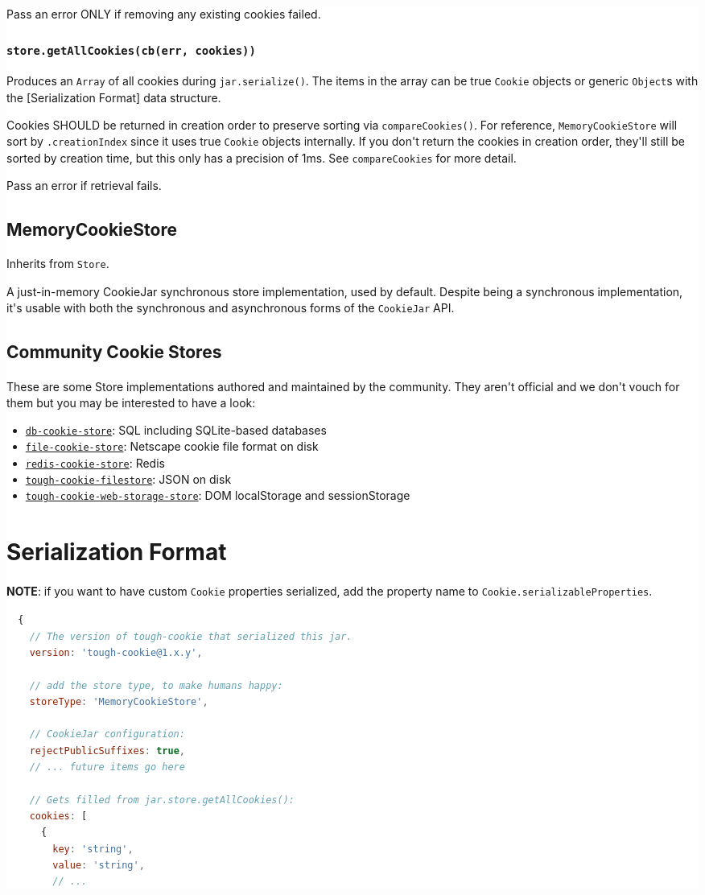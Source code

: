 Pass an error ONLY if removing any existing cookies failed.

### `store.getAllCookies(cb(err, cookies))`

Produces an `Array` of all cookies during `jar.serialize()`. The items in the array can be true `Cookie` objects or
generic `Object`s with the [Serialization Format] data structure.

Cookies SHOULD be returned in creation order to preserve sorting via `compareCookies()`. For
reference, `MemoryCookieStore` will sort by `.creationIndex` since it uses true `Cookie` objects internally. If you
don't return the cookies in creation order, they'll still be sorted by creation time, but this only has a precision of
1ms. See `compareCookies` for more detail.

Pass an error if retrieval fails.

## MemoryCookieStore

Inherits from `Store`.

A just-in-memory CookieJar synchronous store implementation, used by default. Despite being a synchronous
implementation, it's usable with both the synchronous and asynchronous forms of the `CookieJar` API.

## Community Cookie Stores

These are some Store implementations authored and maintained by the community. They aren't official and we don't vouch
for them but you may be interested to have a look:

- [`db-cookie-store`](https://github.com/JSBizon/db-cookie-store): SQL including SQLite-based databases
- [`file-cookie-store`](https://github.com/JSBizon/file-cookie-store): Netscape cookie file format on disk
- [`redis-cookie-store`](https://github.com/benkroeger/redis-cookie-store): Redis
- [`tough-cookie-filestore`](https://github.com/mitsuru/tough-cookie-filestore): JSON on disk
- [`tough-cookie-web-storage-store`](https://github.com/exponentjs/tough-cookie-web-storage-store): DOM localStorage and
  sessionStorage

# Serialization Format

**NOTE**: if you want to have custom `Cookie` properties serialized, add the property name
to `Cookie.serializableProperties`.

```js
  {
    // The version of tough-cookie that serialized this jar.
    version: 'tough-cookie@1.x.y',

    // add the store type, to make humans happy:
    storeType: 'MemoryCookieStore',

    // CookieJar configuration:
    rejectPublicSuffixes: true,
    // ... future items go here

    // Gets filled from jar.store.getAllCookies():
    cookies: [
      {
        key: 'string',
        value: 'string',
        // ...
```